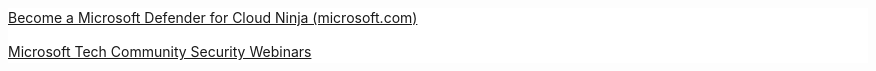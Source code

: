 [Become a Microsoft Defender for Cloud Ninja (microsoft.com)](https://techcommunity.microsoft.com/t5/azure-security-center/become-an-azure-security-center-ninja/ba-p/1608761)

[Microsoft Tech Community Security Webinars](https://techcommunity.microsoft.com/t5/microsoft-security-and/security-community-webinars/ba-p/927888)